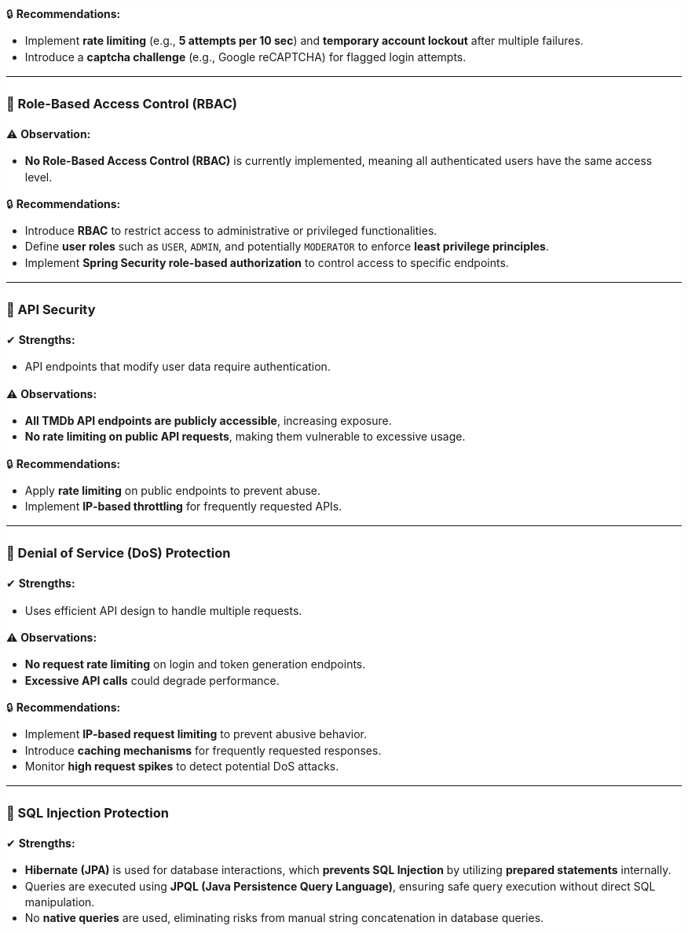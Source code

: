 🔒 **Recommendations:**  
- Implement **rate limiting** (e.g., **5 attempts per 10 sec**) and **temporary account lockout** after multiple failures.  
- Introduce a **captcha challenge** (e.g., Google reCAPTCHA) for flagged login attempts.  

---

### 🔑 Role-Based Access Control (RBAC)  
⚠ **Observation:**  
- **No Role-Based Access Control (RBAC)** is currently implemented, meaning all authenticated users have the same access level.  

🔒 **Recommendations:**  
- Introduce **RBAC** to restrict access to administrative or privileged functionalities.  
- Define **user roles** such as `USER`, `ADMIN`, and potentially `MODERATOR` to enforce **least privilege principles**.  
- Implement **Spring Security role-based authorization** to control access to specific endpoints.  

---
 

### 🔐 API Security  
✔ **Strengths:**  
- API endpoints that modify user data require authentication.  

⚠ **Observations:**  
- **All TMDb API endpoints are publicly accessible**, increasing exposure.  
- **No rate limiting on public API requests**, making them vulnerable to excessive usage.  

🔒 **Recommendations:**  
- Apply **rate limiting** on public endpoints to prevent abuse.  
- Implement **IP-based throttling** for frequently requested APIs. 

---

### 🚨 Denial of Service (DoS) Protection  
✔ **Strengths:**  
- Uses efficient API design to handle multiple requests.  

⚠ **Observations:**  
- **No request rate limiting** on login and token generation endpoints.  
- **Excessive API calls** could degrade performance.  

🔒 **Recommendations:**  
- Implement **IP-based request limiting** to prevent abusive behavior.  
- Introduce **caching mechanisms** for frequently requested responses.  
- Monitor **high request spikes** to detect potential DoS attacks.


---
### 🔐 SQL Injection Protection  
✔ **Strengths:**  
- **Hibernate (JPA)** is used for database interactions, which **prevents SQL Injection** by utilizing **prepared statements** internally.  
- Queries are executed using **JPQL (Java Persistence Query Language)**, ensuring safe query execution without direct SQL manipulation.  
- No **native queries** are used, eliminating risks from manual string concatenation in database queries.  
